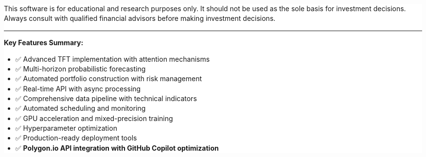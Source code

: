This software is for educational and research purposes only. It should not be used as the sole basis for investment decisions. Always consult with qualified financial advisors before making investment decisions.

---

**Key Features Summary:**
- ✅ Advanced TFT implementation with attention mechanisms
- ✅ Multi-horizon probabilistic forecasting
- ✅ Automated portfolio construction with risk management
- ✅ Real-time API with async processing
- ✅ Comprehensive data pipeline with technical indicators
- ✅ Automated scheduling and monitoring
- ✅ GPU acceleration and mixed-precision training
- ✅ Hyperparameter optimization
- ✅ Production-ready deployment tools
- ✅ **Polygon.io API integration with GitHub Copilot optimization**
